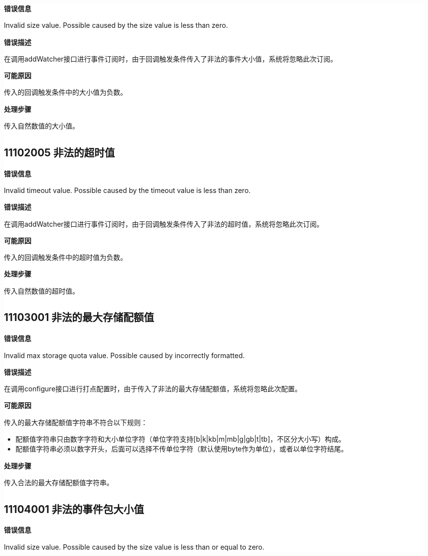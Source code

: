 **错误信息**

Invalid size value. Possible caused by the size value is less than zero.

**错误描述**

在调用addWatcher接口进行事件订阅时，由于回调触发条件传入了非法的事件大小值，系统将忽略此次订阅。

**可能原因**

传入的回调触发条件中的大小值为负数。

**处理步骤**

传入自然数值的大小值。

## 11102005 非法的超时值

**错误信息**

Invalid timeout value. Possible caused by the timeout value is less than zero.

**错误描述**

在调用addWatcher接口进行事件订阅时，由于回调触发条件传入了非法的超时值，系统将忽略此次订阅。

**可能原因**

传入的回调触发条件中的超时值为负数。

**处理步骤**

传入自然数值的超时值。

## 11103001 非法的最大存储配额值

**错误信息**

Invalid max storage quota value. Possible caused by incorrectly formatted.

**错误描述**

在调用configure接口进行打点配置时，由于传入了非法的最大存储配额值，系统将忽略此次配置。

**可能原因**

传入的最大存储配额值字符串不符合以下规则：

- 配额值字符串只由数字字符和大小单位字符（单位字符支持[b|k|kb|m|mb|g|gb|t|tb]，不区分大小写）构成。
- 配额值字符串必须以数字开头，后面可以选择不传单位字符（默认使用byte作为单位），或者以单位字符结尾。

**处理步骤**

传入合法的最大存储配额值字符串。

## 11104001 非法的事件包大小值

**错误信息**

Invalid size value. Possible caused by the size value is less than or equal to zero.
